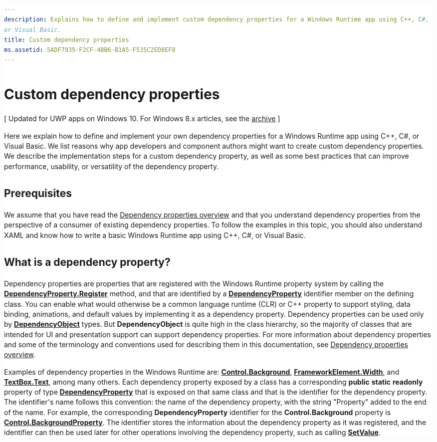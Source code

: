 ```yaml
---
description: Explains how to define and implement custom dependency properties for a Windows Runtime app using C++, C#, or Visual Basic.
title: Custom dependency properties
ms.assetid: 5ADF7935-F2CF-4BB6-B1A5-F535C2ED8EF8
---
```


# Custom dependency properties

\[ Updated for UWP apps on Windows 10. For Windows 8.x articles, see the [archive](http://go.microsoft.com/fwlink/p/?linkid=619132) \]

Here we explain how to define and implement your own dependency properties for a Windows Runtime app using C++, C#, or Visual Basic. We list reasons why app developers and component authors might want to create custom dependency properties. We describe the implementation steps for a custom dependency property, as well as some best practices that can improve performance, usability, or versatility of the dependency property.

## Prerequisites


We assume that you have read the [Dependency properties overview](dependency-properties-overview.md) and that you understand dependency properties from the perspective of a consumer of existing dependency properties. To follow the examples in this topic, you should also understand XAML and know how to write a basic Windows Runtime app using C++, C#, or Visual Basic.

## What is a dependency property?


Dependency properties are properties that are registered with the Windows Runtime property system by calling the [**DependencyProperty.Register**](https://msdn.microsoft.com/library/windows/apps/hh701829) method, and that are identified by a [**DependencyProperty**](https://msdn.microsoft.com/library/windows/apps/br242362) identifier member on the defining class. You can enable what would otherwise be a common language runtime (CLR) or C++ property to support styling, data binding, animations, and default values by implementing it as a dependency property. Dependency properties can be used only by [**DependencyObject**](https://msdn.microsoft.com/library/windows/apps/br242356) types. But **DependencyObject** is quite high in the class hierarchy, so the majority of classes that are intended for UI and presentation support can support dependency properties. For more information about dependency properties and some of the terminology and conventions used for describing them in this documentation, see [Dependency properties overview](dependency-properties-overview.md).

Examples of dependency properties in the Windows Runtime are: [**Control.Background**](https://msdn.microsoft.com/library/windows/apps/br209395), [**FrameworkElement.Width**](https://msdn.microsoft.com/library/windows/apps/br208751), and [**TextBox.Text**](https://msdn.microsoft.com/library/windows/apps/br209702), among many others. Each dependency property exposed by a class has a corresponding **public** **static** **readonly** property of type [**DependencyProperty**](https://msdn.microsoft.com/library/windows/apps/br242362) that is exposed on that same class and that is the identifier for the dependency property. The identifier's name follows this convention: the name of the dependency property, with the string "Property" added to the end of the name. For example, the corresponding **DependencyProperty** identifier for the **Control.Background** property is [**Control.BackgroundProperty**](https://msdn.microsoft.com/library/windows/apps/br209396). The identifier stores the information about the dependency property as it was registered, and the identifier can then be used later for other operations involving the dependency property, such as calling [**SetValue**](https://msdn.microsoft.com/library/windows/apps/br242361).
